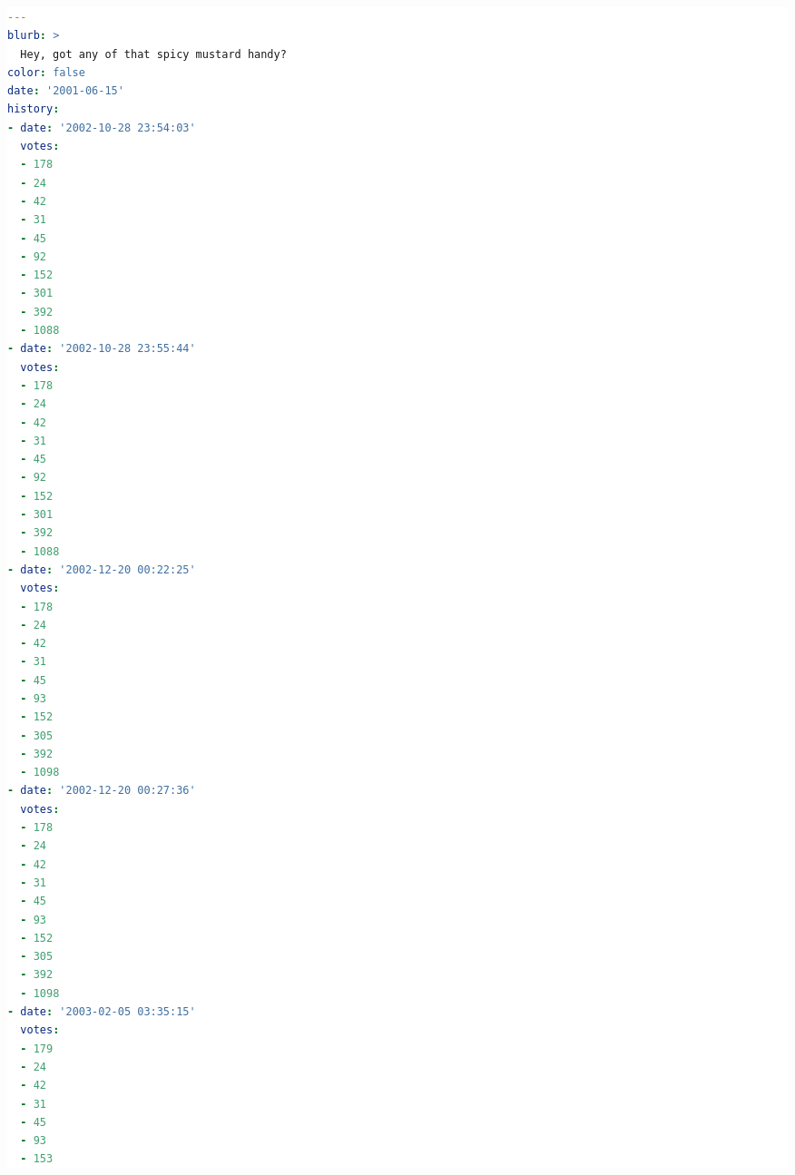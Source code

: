 ```yaml
---
blurb: >
  Hey, got any of that spicy mustard handy?
color: false
date: '2001-06-15'
history:
- date: '2002-10-28 23:54:03'
  votes:
  - 178
  - 24
  - 42
  - 31
  - 45
  - 92
  - 152
  - 301
  - 392
  - 1088
- date: '2002-10-28 23:55:44'
  votes:
  - 178
  - 24
  - 42
  - 31
  - 45
  - 92
  - 152
  - 301
  - 392
  - 1088
- date: '2002-12-20 00:22:25'
  votes:
  - 178
  - 24
  - 42
  - 31
  - 45
  - 93
  - 152
  - 305
  - 392
  - 1098
- date: '2002-12-20 00:27:36'
  votes:
  - 178
  - 24
  - 42
  - 31
  - 45
  - 93
  - 152
  - 305
  - 392
  - 1098
- date: '2003-02-05 03:35:15'
  votes:
  - 179
  - 24
  - 42
  - 31
  - 45
  - 93
  - 153
```